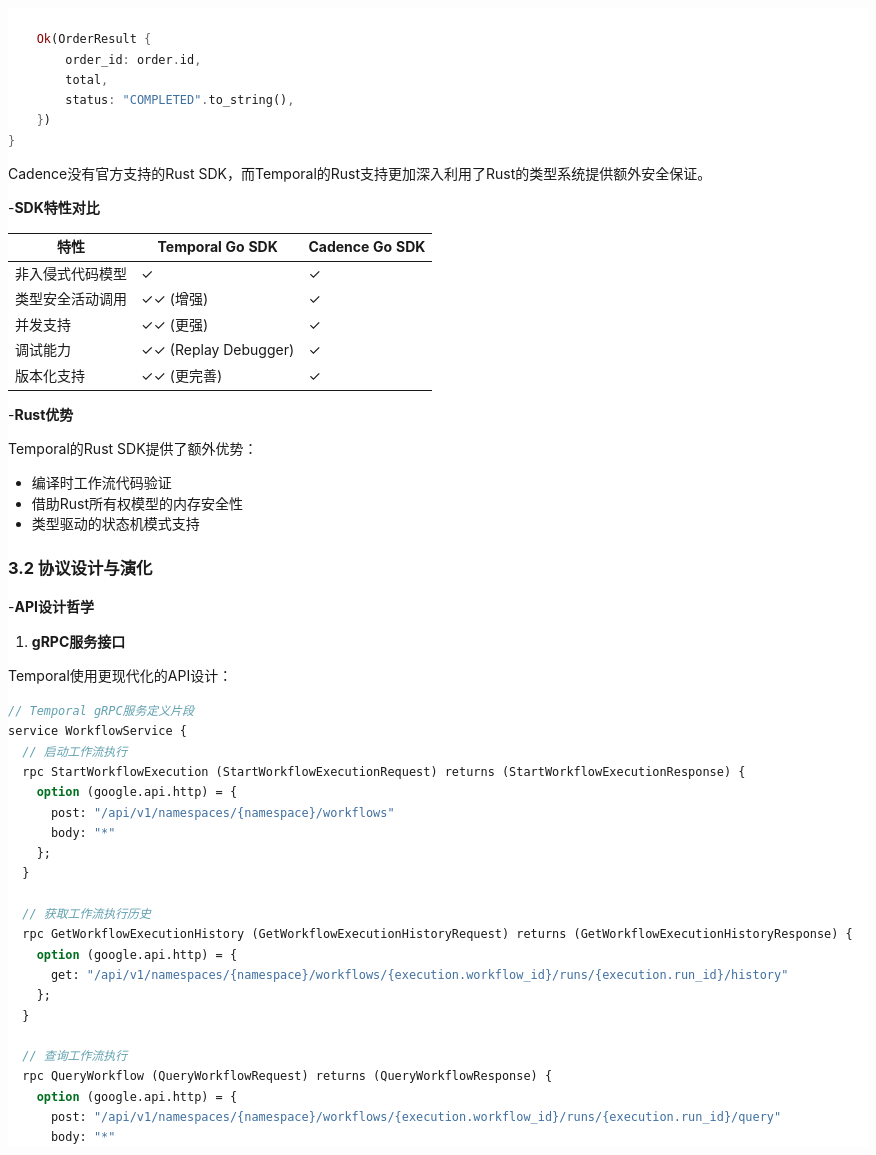 ```rust
    
    Ok(OrderResult {
        order_id: order.id,
        total,
        status: "COMPLETED".to_string(),
    })
}
```

Cadence没有官方支持的Rust SDK，而Temporal的Rust支持更加深入利用了Rust的类型系统提供额外安全保证。

-**SDK特性对比**

| 特性 | Temporal Go SDK | Cadence Go SDK |
|------|----------------|---------------|
| 非入侵式代码模型 | ✓ | ✓ |
| 类型安全活动调用 | ✓✓ (增强) | ✓ |
| 并发支持 | ✓✓ (更强) | ✓ |
| 调试能力 | ✓✓ (Replay Debugger) | ✓ |
| 版本化支持 | ✓✓ (更完善) | ✓ |

-**Rust优势**

Temporal的Rust SDK提供了额外优势：

- 编译时工作流代码验证
- 借助Rust所有权模型的内存安全性
- 类型驱动的状态机模式支持

### 3.2 协议设计与演化

-**API设计哲学**

1. **gRPC服务接口**

Temporal使用更现代化的API设计：

```protobuf
// Temporal gRPC服务定义片段
service WorkflowService {
  // 启动工作流执行
  rpc StartWorkflowExecution (StartWorkflowExecutionRequest) returns (StartWorkflowExecutionResponse) {
    option (google.api.http) = {
      post: "/api/v1/namespaces/{namespace}/workflows"
      body: "*"
    };
  }
  
  // 获取工作流执行历史
  rpc GetWorkflowExecutionHistory (GetWorkflowExecutionHistoryRequest) returns (GetWorkflowExecutionHistoryResponse) {
    option (google.api.http) = {
      get: "/api/v1/namespaces/{namespace}/workflows/{execution.workflow_id}/runs/{execution.run_id}/history"
    };
  }
  
  // 查询工作流执行
  rpc QueryWorkflow (QueryWorkflowRequest) returns (QueryWorkflowResponse) {
    option (google.api.http) = {
      post: "/api/v1/namespaces/{namespace}/workflows/{execution.workflow_id}/runs/{execution.run_id}/query"
      body: "*"
```